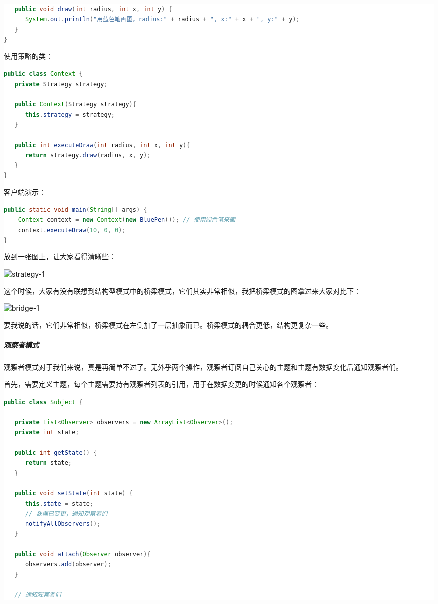 ```java
   public void draw(int radius, int x, int y) {
      System.out.println("用蓝色笔画图，radius:" + radius + ", x:" + x + ", y:" + y);
   }
}
```

使用策略的类：

```java
public class Context {
   private Strategy strategy;

   public Context(Strategy strategy){
      this.strategy = strategy;
   }

   public int executeDraw(int radius, int x, int y){
      return strategy.draw(radius, x, y);
   }
}
```

客户端演示：

```java
public static void main(String[] args) {
    Context context = new Context(new BluePen()); // 使用绿色笔来画
  	context.executeDraw(10, 0, 0);
}
```

放到一张图上，让大家看得清晰些：

![strategy-1](/blogimages/design-pattern/strategy-1.png)

这个时候，大家有没有联想到结构型模式中的桥梁模式，它们其实非常相似，我把桥梁模式的图拿过来大家对比下：

![bridge-1](/blogimages/design-pattern/bridge-1.png)

要我说的话，它们非常相似，桥梁模式在左侧加了一层抽象而已。桥梁模式的耦合更低，结构更复杂一些。

##### 观察者模式

观察者模式对于我们来说，真是再简单不过了。无外乎两个操作，观察者订阅自己关心的主题和主题有数据变化后通知观察者们。

首先，需要定义主题，每个主题需要持有观察者列表的引用，用于在数据变更的时候通知各个观察者：

```java
public class Subject {
	
   private List<Observer> observers = new ArrayList<Observer>();
   private int state;

   public int getState() {
      return state;
   }

   public void setState(int state) {
      this.state = state;
      // 数据已变更，通知观察者们
      notifyAllObservers();
   }

   public void attach(Observer observer){
      observers.add(observer);		
   }

   // 通知观察者们
```